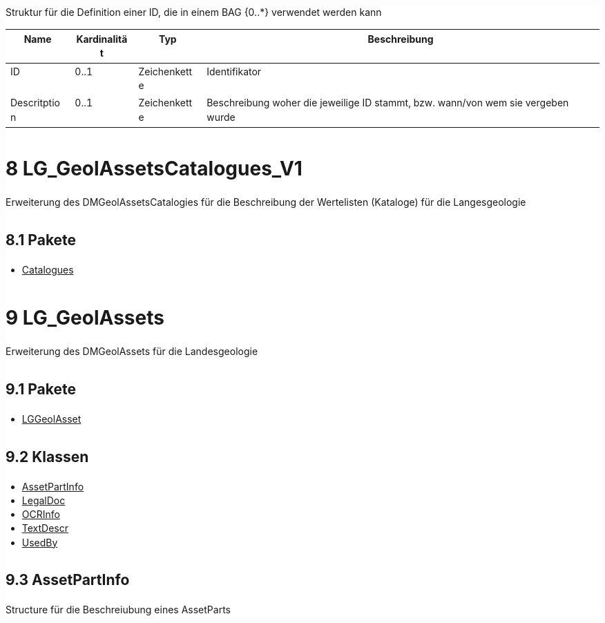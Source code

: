
Struktur für die Definition einer ID, die in einem BAG {0..*} verwendet werden kann







| Name | Kardinalität | Typ | Beschreibung |
| ----- | ----- | ----- | ----- | 
| ID | 0..1 | Zeichenkette | Identifikator |
| Descritption | 0..1 | Zeichenkette | Beschreibung woher die jeweilige ID stammt, bzw. wann/von wem sie vergeben wurde |


# 8 LG\_GeolAssetsCatalogues\_V1


Erweiterung des DMGeolAssetsCatalogies für die Beschreibung der Wertelisten (Kataloge) für die Langesgeologie


## 8.1 Pakete


* [Catalogues](#12_Catalogues)


# 9 LG\_GeolAssets


Erweiterung des DMGeolAssets für die Landesgeologie


## 9.1 Pakete


* [LGGeolAsset](#13_LGGeolAsset)


## 9.2 Klassen


* [AssetPartInfo](#9.3_AssetPartInfo)
* [LegalDoc](#9.4_LegalDoc)
* [OCRInfo](#9.5_OCRInfo)
* [TextDescr](#9.6_TextDescr)
* [UsedBy](#9.7_UsedBy)


## 9.3 AssetPartInfo


Structure für die Beschreiubung eines AssetParts



